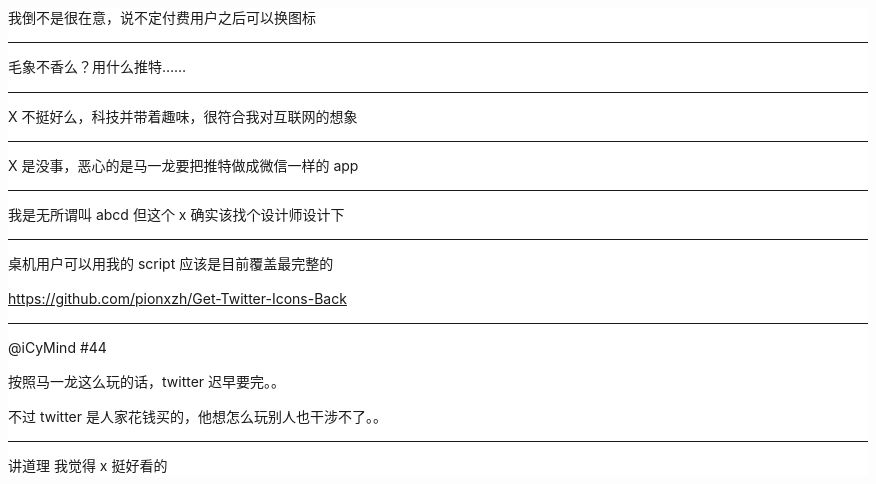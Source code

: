 我倒不是很在意，说不定付费用户之后可以换图标

---------------------------------------------------

毛象不香么？用什么推特……

---------------------------------------------------

X 不挺好么，科技并带着趣味，很符合我对互联网的想象

---------------------------------------------------

X 是没事，恶心的是马一龙要把推特做成微信一样的 app

---------------------------------------------------

我是无所谓叫 abcd
但这个 x 确实该找个设计师设计下

---------------------------------------------------

桌机用户可以用我的 script 应该是目前覆盖最完整的

https://github.com/pionxzh/Get-Twitter-Icons-Back

---------------------------------------------------

@iCyMind #44

按照马一龙这么玩的话，twitter 迟早要完。。

不过 twitter 是人家花钱买的，他想怎么玩别人也干涉不了。。

---------------------------------------------------

讲道理 我觉得 x 挺好看的

